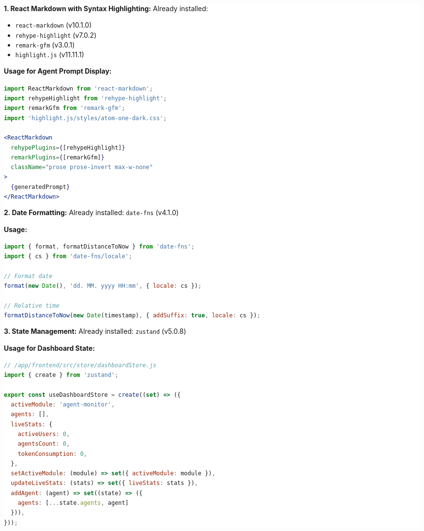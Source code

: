 **1. React Markdown with Syntax Highlighting:**
Already installed:
- `react-markdown` (v10.1.0)
- `rehype-highlight` (v7.0.2)
- `remark-gfm` (v3.0.1)
- `highlight.js` (v11.11.1)

**Usage for Agent Prompt Display:**
```jsx
import ReactMarkdown from 'react-markdown';
import rehypeHighlight from 'rehype-highlight';
import remarkGfm from 'remark-gfm';
import 'highlight.js/styles/atom-one-dark.css';

<ReactMarkdown
  rehypePlugins={[rehypeHighlight]}
  remarkPlugins={[remarkGfm]}
  className="prose prose-invert max-w-none"
>
  {generatedPrompt}
</ReactMarkdown>
```

**2. Date Formatting:**
Already installed: `date-fns` (v4.1.0)

**Usage:**
```javascript
import { format, formatDistanceToNow } from 'date-fns';
import { cs } from 'date-fns/locale';

// Format date
format(new Date(), 'dd. MM. yyyy HH:mm', { locale: cs });

// Relative time
formatDistanceToNow(new Date(timestamp), { addSuffix: true, locale: cs });
```

**3. State Management:**
Already installed: `zustand` (v5.0.8)

**Usage for Dashboard State:**
```javascript
// /app/frontend/src/store/dashboardStore.js
import { create } from 'zustand';

export const useDashboardStore = create((set) => ({
  activeModule: 'agent-monitor',
  agents: [],
  liveStats: {
    activeUsers: 0,
    agentsCount: 0,
    tokenConsumption: 0,
  },
  setActiveModule: (module) => set({ activeModule: module }),
  updateLiveStats: (stats) => set({ liveStats: stats }),
  addAgent: (agent) => set((state) => ({ 
    agents: [...state.agents, agent] 
  })),
}));
```

